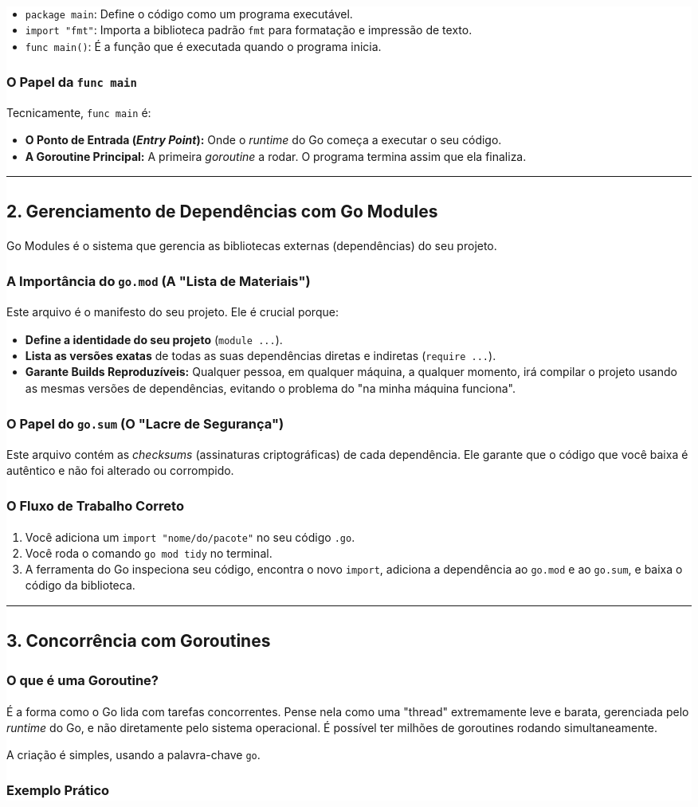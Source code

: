   - `package main`: Define o código como um programa executável.
  - `import "fmt"`: Importa a biblioteca padrão `fmt` para formatação e impressão de texto.
  - `func main()`: É a função que é executada quando o programa inicia.

### O Papel da `func main`

Tecnicamente, `func main` é:

  - **O Ponto de Entrada (*Entry Point*):** Onde o *runtime* do Go começa a executar o seu código.
  - **A Goroutine Principal:** A primeira *goroutine* a rodar. O programa termina assim que ela finaliza.

-----

## 2\. Gerenciamento de Dependências com Go Modules

Go Modules é o sistema que gerencia as bibliotecas externas (dependências) do seu projeto.

### A Importância do `go.mod` (A "Lista de Materiais")

Este arquivo é o manifesto do seu projeto. Ele é crucial porque:

  - **Define a identidade do seu projeto** (`module ...`).
  - **Lista as versões exatas** de todas as suas dependências diretas e indiretas (`require ...`).
  - **Garante Builds Reproduzíveis:** Qualquer pessoa, em qualquer máquina, a qualquer momento, irá compilar o projeto usando as mesmas versões de dependências, evitando o problema do "na minha máquina funciona".

### O Papel do `go.sum` (O "Lacre de Segurança")

Este arquivo contém as *checksums* (assinaturas criptográficas) de cada dependência. Ele garante que o código que você baixa é autêntico e não foi alterado ou corrompido.

### O Fluxo de Trabalho Correto

1.  Você adiciona um `import "nome/do/pacote"` no seu código `.go`.
2.  Você roda o comando `go mod tidy` no terminal.
3.  A ferramenta do Go inspeciona seu código, encontra o novo `import`, adiciona a dependência ao `go.mod` e ao `go.sum`, e baixa o código da biblioteca.

-----

## 3\. Concorrência com Goroutines

### O que é uma Goroutine?

É a forma como o Go lida com tarefas concorrentes. Pense nela como uma "thread" extremamente leve e barata, gerenciada pelo *runtime* do Go, e não diretamente pelo sistema operacional. É possível ter milhões de goroutines rodando simultaneamente.

A criação é simples, usando a palavra-chave `go`.

### Exemplo Prático
